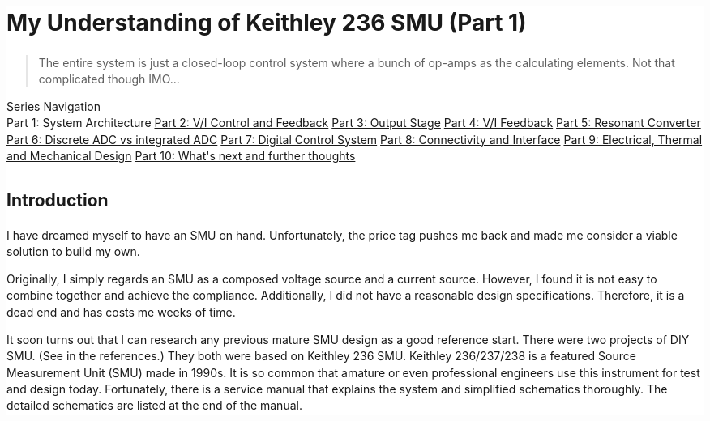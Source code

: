 # My Understanding of Keithley 236 SMU (Part 1)

> The entire system is just a closed-loop control system where a bunch of op-amps as the calculating elements. Not that complicated though IMO...

<div class="accordion" id="navigation">
<div class="card">
<div class="card-header btn-link collapsed" type="button" data-toggle="collapse" data-target="#collapseOne" aria-expanded="true" aria-controls="collapseOne" id="heading1">
Series Navigation
</div>
<div id="collapseOne" class="collapse" aria-labelledby="headingOne" data-parent="#navigation">
<div class="card-body">
<div class="list-group">
<a class="list-group-item list-group-item-action active"> Part 1: System Architecture</a>
<a href="#" class="list-group-item list-group-item-action disabled" tabindex="-1" aria-disabled="true">Part 2: V/I Control and Feedback</a>
<a href="#" class="list-group-item list-group-item-action disabled" tabindex="-1" aria-disabled="true">Part 3: Output Stage</a>
<a href="#" class="list-group-item list-group-item-action disabled" tabindex="-1" aria-disabled="true">Part 4: V/I Feedback</a>
<a href="#" class="list-group-item list-group-item-action disabled" tabindex="-1" aria-disabled="true">Part 5: Resonant Converter</a>
<a href="#" class="list-group-item list-group-item-action disabled" tabindex="-1" aria-disabled="true">Part 6: Discrete ADC vs integrated ADC</a>
<a href="#" class="list-group-item list-group-item-action disabled" tabindex="-1" aria-disabled="true">Part 7: Digital Control System</a>
<a href="#" class="list-group-item list-group-item-action disabled" tabindex="-1" aria-disabled="true">Part 8: Connectivity and Interface</a>
<a href="#" class="list-group-item list-group-item-action disabled" tabindex="-1" aria-disabled="true">Part 9: Electrical, Thermal and Mechanical Design</a>
<a href="#" class="list-group-item list-group-item-action disabled" tabindex="-1" aria-disabled="true">Part 10: What's next and further thoughts</a>
</div>
</div>
</div>
</div>
</div>

## Introduction
I have dreamed myself to have an SMU on hand. Unfortunately, the price tag pushes me back and made me consider a viable solution to build my own.

Originally, I simply regards an SMU as a composed voltage source and a current source. However, I found it is not easy to combine together and achieve the compliance. Additionally, I did not have a reasonable design specifications. Therefore, it is a dead end and has costs me weeks of time.

It soon turns out that I can research any previous mature SMU design as a good reference start. There were two projects of DIY SMU. (See in the references.) They both were based on Keithley 236 SMU. Keithley 236/237/238 is a featured Source Measurement Unit (SMU) made in 1990s. It is so common that amature or even professional engineers use this instrument for test and design today. Fortunately, there is a service manual that explains the system and simplified schematics thoroughly. The detailed schematics are listed at the end of the manual.

